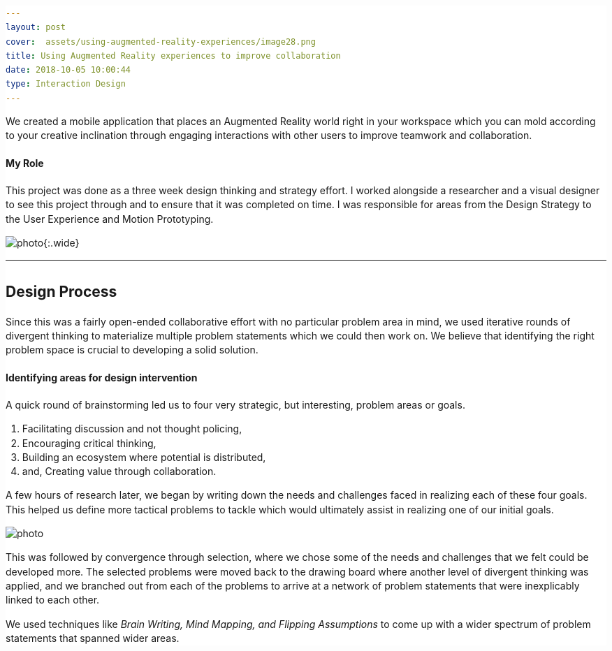 ```yaml
---
layout: post
cover:  assets/using-augmented-reality-experiences/image28.png
title: Using Augmented Reality experiences to improve collaboration
date: 2018-10-05 10:00:44
type: Interaction Design
---
```


We created a mobile application that places an Augmented Reality world right in your workspace which you can mold according to your creative inclination through engaging interactions with other users to improve teamwork and collaboration. 

#### My Role

This project was done as a three week design thinking and strategy effort. I worked alongside a researcher and a visual designer to see this project through and to ensure that it was completed on time. I was responsible for areas from the Design Strategy to the User Experience and Motion Prototyping.

![photo]({{site.baseurl}}assets/using-augmented-reality-experiences/j1.jpg){:.wide}

---

## Design Process

Since this was a fairly open-ended collaborative effort with no particular problem area in mind, we used iterative rounds of divergent thinking to materialize multiple problem statements which we could then work on. We believe that identifying the right problem space is crucial to developing a solid solution.

#### Identifying areas for design intervention

A quick round of brainstorming led us to four very strategic, but interesting, problem areas or goals.

1. Facilitating discussion and not thought policing,
2. Encouraging critical thinking,
3. Building an ecosystem where potential is distributed,
4. and, Creating value through collaboration.

A few hours of research later, we began by writing down the needs and challenges faced in realizing each of these four goals. This helped us define more tactical problems to tackle which would ultimately assist in realizing one of our initial goals.

![photo]({{site.baseurl}}assets/using-augmented-reality-experiences/image8.jpg)

This was followed by convergence through selection, where we chose some of the needs and challenges that we felt could be developed more. The selected problems were moved back to the drawing board where another level of divergent thinking was applied, and we branched out from each of the problems to arrive at a network of problem statements that were inexplicably linked to each other.

We used techniques like _Brain Writing, Mind Mapping, and Flipping Assumptions_ to come up with a wider spectrum of problem statements that spanned wider areas.
